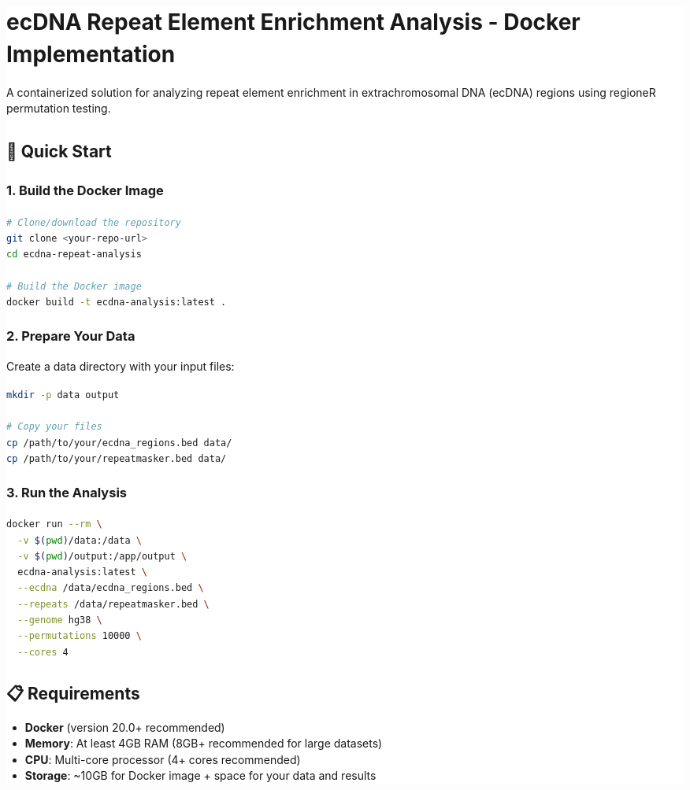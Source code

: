 # ecDNA Repeat Element Enrichment Analysis - Docker Implementation

A containerized solution for analyzing repeat element enrichment in extrachromosomal DNA (ecDNA) regions using regioneR permutation testing.

## 🚀 Quick Start

### 1. Build the Docker Image

```bash
# Clone/download the repository
git clone <your-repo-url>
cd ecdna-repeat-analysis

# Build the Docker image
docker build -t ecdna-analysis:latest .
```

### 2. Prepare Your Data

Create a data directory with your input files:

```bash
mkdir -p data output

# Copy your files
cp /path/to/your/ecdna_regions.bed data/
cp /path/to/your/repeatmasker.bed data/
```

### 3. Run the Analysis

```bash
docker run --rm \
  -v $(pwd)/data:/data \
  -v $(pwd)/output:/app/output \
  ecdna-analysis:latest \
  --ecdna /data/ecdna_regions.bed \
  --repeats /data/repeatmasker.bed \
  --genome hg38 \
  --permutations 10000 \
  --cores 4
```

## 📋 Requirements

- **Docker** (version 20.0+ recommended)
- **Memory**: At least 4GB RAM (8GB+ recommended for large datasets)
- **CPU**: Multi-core processor (4+ cores recommended)
- **Storage**: ~10GB for Docker image + space for your data and results
